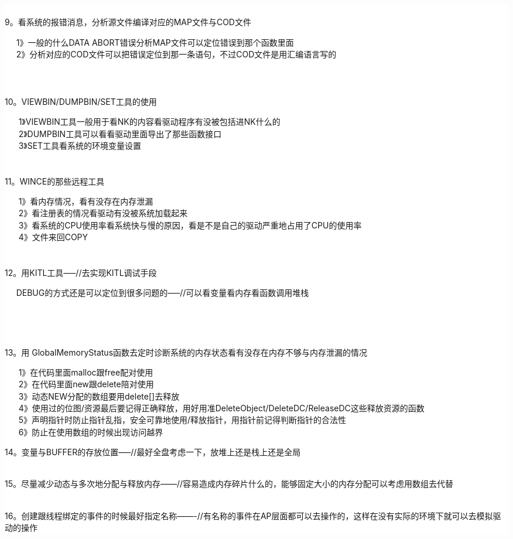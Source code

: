 <p style="margin-top: 1em; margin-right: 0px; margin-bottom: 0.5em; margin-left: 0px; padding: 0px;">
  <br />9。看系统的报错消息，分析源文件编译对应的MAP文件与COD文件
</p>

<p style="margin-top: 1em; margin-right: 0px; margin-bottom: 0.5em; margin-left: 0px; padding: 0px;">
  &nbsp;&nbsp;&nbsp;&nbsp; 1》一般的什么DATA ABORT错误分析MAP文件可以定位错误到那个函数里面<br />&nbsp;&nbsp;&nbsp;&nbsp; 2》分析对应的COD文件可以把错误定位到那一条语句，不过COD文件是用汇编语言写的<br />&nbsp;&nbsp;&nbsp;&nbsp;&nbsp;<br />&nbsp;&nbsp;&nbsp;&nbsp;&nbsp;<br />&nbsp;&nbsp;&nbsp;&nbsp;&nbsp;<br />10。VIEWBIN/DUMPBIN/SET工具的使用
</p>

<p style="margin-top: 1em; margin-right: 0px; margin-bottom: 0.5em; margin-left: 0px; padding: 0px;">
  &nbsp;&nbsp;&nbsp;&nbsp;&nbsp; 1》VIEWBIN工具一般用于看NK的内容看驱动程序有没被包括进NK什么的<br />&nbsp;&nbsp;&nbsp;&nbsp;&nbsp; 2》DUMPBIN工具可以看看驱动里面导出了那些函数接口<br />&nbsp;&nbsp;&nbsp;&nbsp;&nbsp; 3》SET工具看系统的环境变量设置<br />&nbsp;&nbsp;&nbsp;&nbsp;&nbsp;&nbsp;<br />&nbsp;&nbsp;&nbsp;&nbsp;&nbsp;&nbsp;<br />11。WINCE的那些远程工具
</p>

<p style="margin-top: 1em; margin-right: 0px; margin-bottom: 0.5em; margin-left: 0px; padding: 0px;">
  &nbsp;&nbsp;&nbsp;&nbsp;&nbsp; 1》看内存情况，看有没存在内存泄漏<br />&nbsp;&nbsp;&nbsp;&nbsp;&nbsp; 2》看注册表的情况看驱动有没被系统加载起来<br />&nbsp;&nbsp;&nbsp;&nbsp;&nbsp; 3》看系统的CPU使用率看系统快与慢的原因，看是不是自己的驱动严重地占用了CPU的使用率<br />&nbsp;&nbsp;&nbsp;&nbsp;&nbsp; 4》文件来回COPY<br />&nbsp;&nbsp;&nbsp;&nbsp;&nbsp;&nbsp;<br />&nbsp;&nbsp;&nbsp;<br />12。用KITL工具&#8212;&#8211;//去实现KITL调试手段
</p>

<p style="margin-top: 1em; margin-right: 0px; margin-bottom: 0.5em; margin-left: 0px; padding: 0px;">
  &nbsp;&nbsp;&nbsp;&nbsp; DEBUG的方式还是可以定位到很多问题的&#8212;&#8211;//可以看变量看内存看函数调用堆栈<br />&nbsp;<br />&nbsp;<br />&nbsp;<br />&nbsp;<br />13。用 GlobalMemoryStatus函数去定时诊断系统的内存状态看有没存在内存不够与内存泄漏的情况
</p>

<p style="margin-top: 1em; margin-right: 0px; margin-bottom: 0.5em; margin-left: 0px; padding: 0px;">
  &nbsp;&nbsp;&nbsp;&nbsp;&nbsp; 1》在代码里面malloc跟free配对使用<br />&nbsp;&nbsp;&nbsp;&nbsp;&nbsp; 2》在代码里面new跟delete陪对使用<br />&nbsp;&nbsp;&nbsp;&nbsp;&nbsp; 3》动态NEW分配的数组要用delete[]去释放<br />&nbsp;&nbsp;&nbsp;&nbsp;&nbsp; 4》使用过的位图/资源最后要记得正确释放，用好用准DeleteObject/DeleteDC/ReleaseDC这些释放资源的函数<br />&nbsp;&nbsp;&nbsp;&nbsp;&nbsp; 5》声明指针时防止指针乱指，安全可靠地使用/释放指针，用指针前记得判断指针的合法性<br />&nbsp;&nbsp;&nbsp;&nbsp;&nbsp; 6》防止在使用数组的时候出现访问越界
</p>

<p style="margin-top: 1em; margin-right: 0px; margin-bottom: 0.5em; margin-left: 0px; padding: 0px;">
  14。变量与BUFFER的存放位置&#8212;&#8211;//最好全盘考虑一下，放堆上还是栈上还是全局
</p>

<p style="margin-top: 1em; margin-right: 0px; margin-bottom: 0.5em; margin-left: 0px; padding: 0px;">
  <br />15。尽量减少动态与多次地分配与释放内存&#8212;&#8212;//容易造成内存碎片什么的，能够固定大小的内存分配可以考虑用数组去代替
</p>

<p style="margin-top: 1em; margin-right: 0px; margin-bottom: 0.5em; margin-left: 0px; padding: 0px;">
  <br />16。创建跟线程绑定的事件的时候最好指定名称&#8212;&#8212;-//有名称的事件在AP层面都可以去操作的，这样在没有实际的环境下就可以去模拟驱动的操作
</p>

